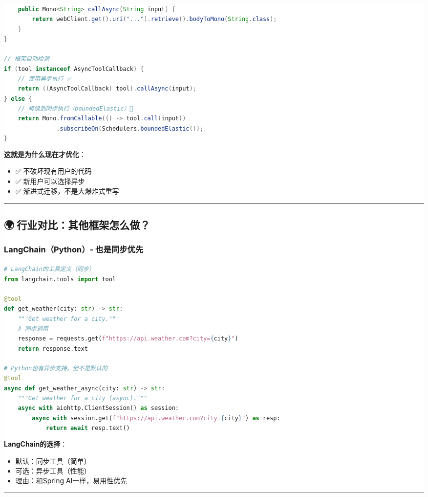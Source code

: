 ```java
    public Mono<String> callAsync(String input) {
        return webClient.get().uri("...").retrieve().bodyToMono(String.class);
    }
}

// 框架自动检测
if (tool instanceof AsyncToolCallback) {
    // 使用异步执行 ✅
    return ((AsyncToolCallback) tool).callAsync(input);
} else {
    // 降级到同步执行（boundedElastic）🔶
    return Mono.fromCallable(() -> tool.call(input))
               .subscribeOn(Schedulers.boundedElastic());
}
```

**这就是为什么现在才优化**：
- ✅ 不破坏现有用户的代码
- ✅ 新用户可以选择异步
- ✅ 渐进式迁移，不是大爆炸式重写

---

## 🌍 **行业对比：其他框架怎么做？**

### **LangChain（Python）- 也是同步优先**

```python
# LangChain的工具定义（同步）
from langchain.tools import tool

@tool
def get_weather(city: str) -> str:
    """Get weather for a city."""
    # 同步调用
    response = requests.get(f"https://api.weather.com?city={city}")
    return response.text

# Python也有异步支持，但不是默认的
@tool
async def get_weather_async(city: str) -> str:
    """Get weather for a city (async)."""
    async with aiohttp.ClientSession() as session:
        async with session.get(f"https://api.weather.com?city={city}") as resp:
            return await resp.text()
```

**LangChain的选择**：
- 默认：同步工具（简单）
- 可选：异步工具（性能）
- 理由：和Spring AI一样，易用性优先

---